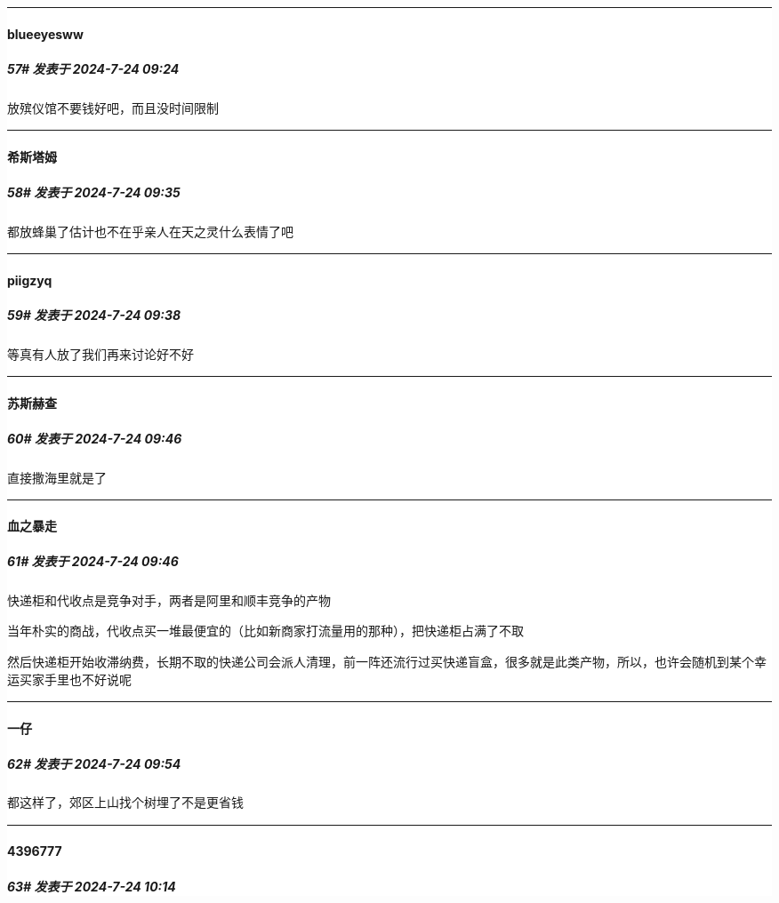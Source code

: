 
*****

####  blueeyesww  
##### 57#       发表于 2024-7-24 09:24

放殡仪馆不要钱好吧，而且没时间限制


*****

####  希斯塔姆  
##### 58#       发表于 2024-7-24 09:35

都放蜂巢了估计也不在乎亲人在天之灵什么表情了吧


*****

####  piigzyq  
##### 59#       发表于 2024-7-24 09:38

等真有人放了我们再来讨论好不好


*****

####  苏斯赫查  
##### 60#       发表于 2024-7-24 09:46

直接撒海里就是了

*****

####  血之暴走  
##### 61#       发表于 2024-7-24 09:46

快递柜和代收点是竞争对手，两者是阿里和顺丰竞争的产物

当年朴实的商战，代收点买一堆最便宜的（比如新商家打流量用的那种），把快递柜占满了不取

然后快递柜开始收滞纳费，长期不取的快递公司会派人清理，前一阵还流行过买快递盲盒，很多就是此类产物，所以，也许会随机到某个幸运买家手里也不好说呢


*****

####  一仔  
##### 62#       发表于 2024-7-24 09:54

都这样了，郊区上山找个树埋了不是更省钱


*****

####  4396777  
##### 63#       发表于 2024-7-24 10:14
